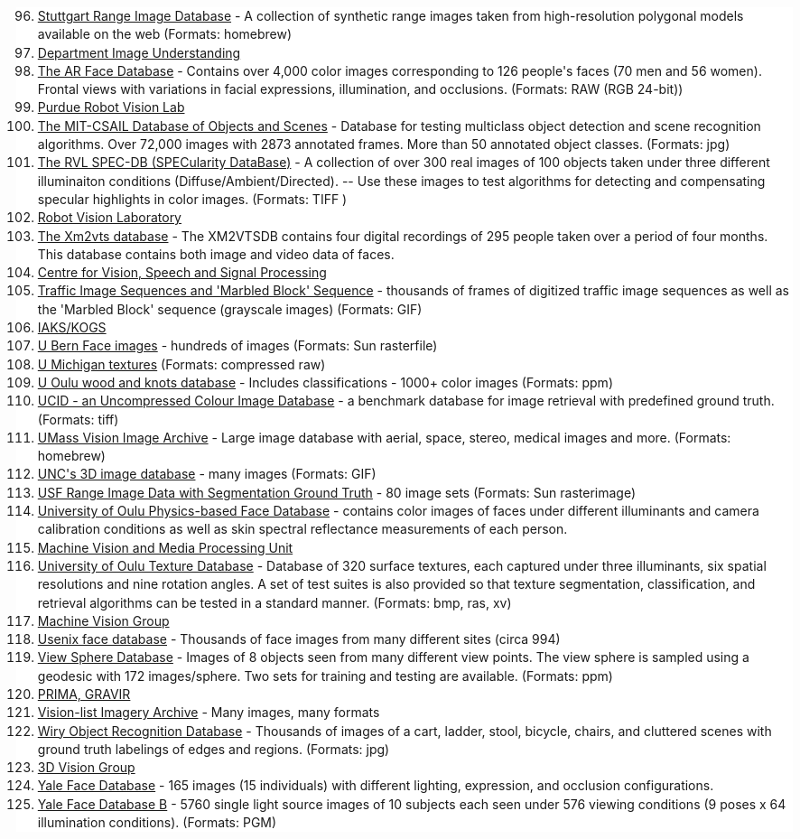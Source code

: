 96. [Stuttgart Range Image Database](http://range.informatik.uni-stuttgart.de) - A collection of synthetic range images taken from high-resolution polygonal models available on the web (Formats: homebrew)
97. [Department Image Understanding](http://www.informatik.uni-stuttgart.de/ipvr/bv/bv_home_engl.html)
99. [The AR Face Database](http://www2.ece.ohio-state.edu/~aleix/ARdatabase.html) - Contains over 4,000 color images corresponding to 126 people's faces (70 men and 56 women). Frontal views with variations in facial expressions, illumination, and occlusions. (Formats: RAW (RGB 24-bit))
100. [Purdue Robot Vision Lab](http://rvl.www.ecn.purdue.edu/RVL/)
101. [The MIT-CSAIL Database of Objects and Scenes](http://web.mit.edu/torralba/www/database.html) - Database for testing multiclass object detection and scene recognition algorithms. Over 72,000 images with 2873 annotated frames. More than 50 annotated object classes. (Formats: jpg)
102. [The RVL SPEC-DB (SPECularity DataBase)](http://rvl1.ecn.purdue.edu/RVL/specularity_database/) - A collection of over 300 real images of 100 objects taken under three different illuminaiton conditions (Diffuse/Ambient/Directed). -- Use these images to test algorithms for detecting and compensating specular highlights in color images. (Formats: TIFF )
103. [Robot Vision Laboratory](http://rvl1.ecn.purdue.edu/RVL/)
105. [The Xm2vts database](http://xm2vtsdb.ee.surrey.ac.uk) - The XM2VTSDB contains four digital recordings of 295 people taken over a period of four months. This database contains both image and video data of faces.
106. [Centre for Vision, Speech and Signal Processing](http://www.ee.surrey.ac.uk/Research/CVSSP)
107. [Traffic Image Sequences and 'Marbled Block' Sequence](http://i21www.ira.uka.de/image_sequences) - thousands of frames of digitized traffic image sequences as well as the 'Marbled Block' sequence (grayscale images) (Formats: GIF)
108. [IAKS/KOGS](http://i21www.ira.uka.de)
110. [U Bern Face images](ftp://ftp.iam.unibe.ch/pub/Images/FaceImages) - hundreds of images (Formats: Sun rasterfile)
111. [U Michigan textures](ftp://freebie.engin.umich.edu/pub/misc/textures) (Formats: compressed raw)
112. [U Oulu wood and knots database](http://www.ee.oulu.fi/~olli/Projects/Lumber.Grading.html) - Includes classifications - 1000+ color images (Formats: ppm)
113. [UCID - an Uncompressed Colour Image Database](http://vision.doc.ntu.ac.uk/datasets/UCID/ucid.html) - a benchmark database for image retrieval with predefined ground truth. (Formats: tiff)
115. [UMass Vision Image Archive](http://vis-www.cs.umass.edu/~vislib/) - Large image database with aerial, space, stereo, medical images and more. (Formats: homebrew)
116. [UNC's 3D image database](ftp://sunsite.unc.edu/pub/academic/computer-science/virtual-reality/3d) - many images (Formats: GIF)
117. [USF Range Image Data with Segmentation Ground Truth](http://marathon.csee.usf.edu/range/seg-comp/SegComp.html) - 80 image sets (Formats: Sun rasterimage)
118. [University of Oulu Physics-based Face Database](http://www.ee.oulu.fi/research/imag/color/pbfd.html) - contains color images of faces under different illuminants and camera calibration conditions as well as skin spectral reflectance measurements of each person.
119. [Machine Vision and Media Processing Unit](http://www.ee.oulu.fi/mvmp/)
121. [University of Oulu Texture Database](http://www.outex.oulu.fi) - Database of 320 surface textures, each captured under three illuminants, six spatial resolutions and nine rotation angles. A set of test suites is also provided so that texture segmentation, classification, and retrieval algorithms can be tested in a standard manner. (Formats: bmp, ras, xv)
122. [Machine Vision Group](http://www.ee.oulu.fi/mvg)
124. [Usenix face database](ftp://ftp.uu.net/published/usenix/faces) - Thousands of face images from many different sites (circa 994)
125. [View Sphere Database](http://www-prima.inrialpes.fr/Prima/hall/view_sphere.html) - Images of 8 objects seen from many different view points. The view sphere is sampled using a geodesic with 172 images/sphere. Two sets for training and testing are available. (Formats: ppm)
126. [PRIMA, GRAVIR](http://www-prima.inrialpes.fr/Prima/)
127. [Vision-list Imagery Archive](ftp://ftp.vislist.com/IMAGERY/) - Many images, many formats
128. [Wiry Object Recognition Database](http://www.cs.cmu.edu/~owenc/word.htm) - Thousands of images of a cart, ladder, stool, bicycle, chairs, and cluttered scenes with ground truth labelings of edges and regions. (Formats: jpg)
129. [3D Vision Group](http://www.cs.cmu.edu/0.000000E+003dvision/)
131. [Yale Face Database](http://cvc.yale.edu/projects/yalefaces/yalefaces.html) -  165 images (15 individuals) with different lighting, expression, and occlusion configurations.
132. [Yale Face Database B](http://cvc.yale.edu/projects/yalefacesB/yalefacesB.html) - 5760 single light source images of 10 subjects each seen under 576 viewing conditions (9 poses x 64 illumination conditions). (Formats: PGM)